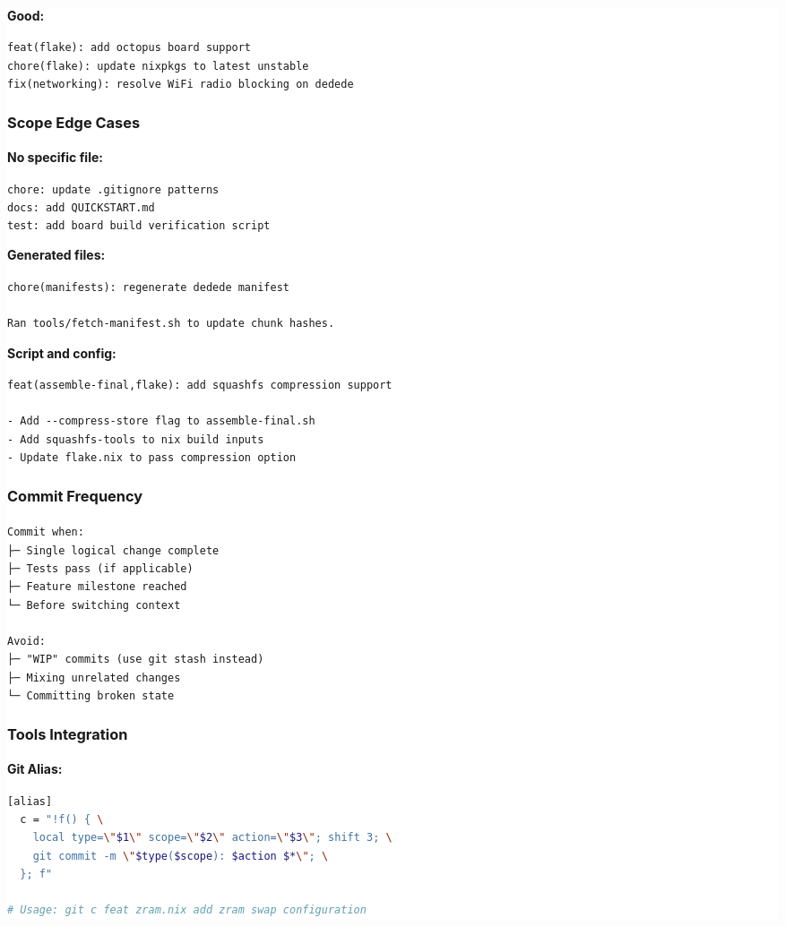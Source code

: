 **Good:**
```
feat(flake): add octopus board support
chore(flake): update nixpkgs to latest unstable
fix(networking): resolve WiFi radio blocking on dedede
```

### Scope Edge Cases

**No specific file:**
```
chore: update .gitignore patterns
docs: add QUICKSTART.md
test: add board build verification script
```

**Generated files:**
```
chore(manifests): regenerate dedede manifest

Ran tools/fetch-manifest.sh to update chunk hashes.
```

**Script and config:**
```
feat(assemble-final,flake): add squashfs compression support

- Add --compress-store flag to assemble-final.sh
- Add squashfs-tools to nix build inputs
- Update flake.nix to pass compression option
```

### Commit Frequency

```
Commit when:
├─ Single logical change complete
├─ Tests pass (if applicable)
├─ Feature milestone reached
└─ Before switching context

Avoid:
├─ "WIP" commits (use git stash instead)
├─ Mixing unrelated changes
└─ Committing broken state
```

### Tools Integration

**Git Alias:**
```bash
[alias]
  c = "!f() { \
    local type=\"$1\" scope=\"$2\" action=\"$3\"; shift 3; \
    git commit -m \"$type($scope): $action $*\"; \
  }; f"
  
# Usage: git c feat zram.nix add zram swap configuration
```
